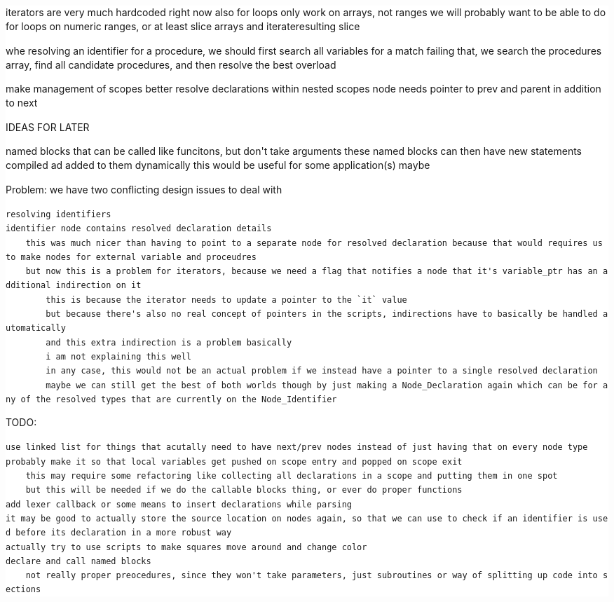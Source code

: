     
iterators are very much hardcoded right now
also for loops only work on arrays, not ranges
    we will probably want to be able to do for loops on numeric ranges, or at least slice arrays and iterateresulting slice
    

whe resolving an identifier for a procedure, we should first search all variables for a match
failing that, we search the procedures array, find all candidate procedures, and then resolve the best overload



make management of scopes better
resolve declarations within nested scopes
node needs pointer to prev and parent in addition to next







IDEAS FOR LATER

named blocks that can be called like funcitons, but don't take arguments
these named blocks can then have new statements compiled ad added to them dynamically
this would be useful for some application(s) maybe





Problem:
    we have two conflicting design issues to deal with
    
    resolving identifiers 
    identifier node contains resolved declaration details
        this was much nicer than having to point to a separate node for resolved declaration because that would requires us to make nodes for external variable and proceudres 
        but now this is a problem for iterators, because we need a flag that notifies a node that it's variable_ptr has an additional indirection on it
            this is because the iterator needs to update a pointer to the `it` value
            but because there's also no real concept of pointers in the scripts, indirections have to basically be handled automatically
            and this extra indirection is a problem basically
            i am not explaining this well
            in any case, this would not be an actual problem if we instead have a pointer to a single resolved declaration
            maybe we can still get the best of both worlds though by just making a Node_Declaration again which can be for any of the resolved types that are currently on the Node_Identifier
             
    


TODO:
    
    use linked list for things that acutally need to have next/prev nodes instead of just having that on every node type
    probably make it so that local variables get pushed on scope entry and popped on scope exit
        this may require some refactoring like collecting all declarations in a scope and putting them in one spot
        but this will be needed if we do the callable blocks thing, or ever do proper functions
    add lexer callback or some means to insert declarations while parsing
    it may be good to actually store the source location on nodes again, so that we can use to check if an identifier is used before its declaration in a more robust way
    actually try to use scripts to make squares move around and change color
    declare and call named blocks
        not really proper preocedures, since they won't take parameters, just subroutines or way of splitting up code into sections
    